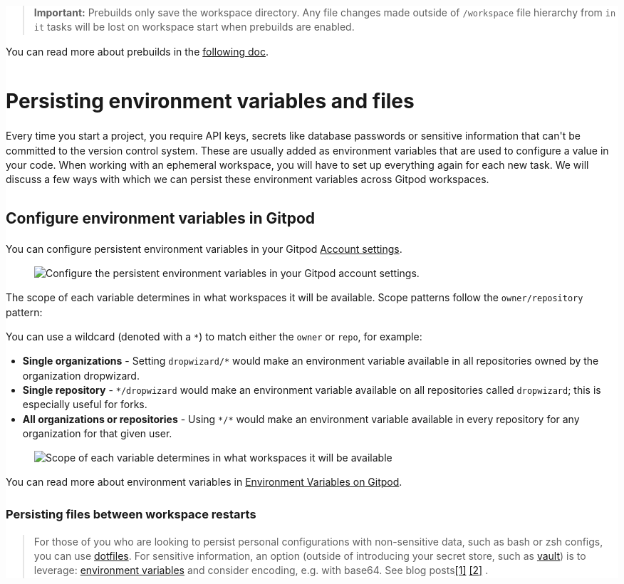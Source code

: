 > **Important:** Prebuilds only save the workspace directory. Any file changes made outside of `/workspace` file hierarchy from `init` tasks will be lost on workspace start when prebuilds are enabled.

You can read more about prebuilds in the [following doc](https://www.gitpod.io/docs/configure/projects/prebuilds).

# Persisting environment variables and files

Every time you start a project, you require API keys, secrets like database passwords or sensitive information that can't be committed to the version control system. These are usually added as environment variables that are used to configure a value in your code. When working with an ephemeral workspace, you will have to set up everything again for each new task. We will discuss a few ways with which we can persist these environment variables across Gitpod workspaces.

## Configure environment variables in Gitpod

You can configure persistent environment variables in your Gitpod [Account settings](https://gitpod.io/variables).

<figure class="flex flex-col items-center text-center">
  <img src="/images/guides/guide-ephemeral-dev-environment-on-gitpod/env-vars.png" alt="Configure the persistent environment variables in your Gitpod account settings." />
</figure>

The scope of each variable determines in what workspaces it will be available. Scope patterns follow the `owner/repository` pattern:

You can use a wildcard (denoted with a `*`) to match either the `owner` or `repo`, for example:

-   **Single organizations** - Setting `dropwizard/*` would make an environment variable available in all repositories owned by the organization dropwizard.
-   **Single repository** - `*/dropwizard` would make an environment variable available on all repositories called `dropwizard`; this is especially useful for forks.
-   **All organizations or repositories** - Using `*/*` would make an environment variable available in every repository for any organization for that given user.

<figure class="flex flex-col items-center text-center">
  <img src="/images/guides/guide-ephemeral-dev-environment-on-gitpod/scope.png" alt="Scope of each variable determines in what workspaces it will be available" width="500" />
</figure>

You can read more about environment variables in [Environment Variables on Gitpod](https://www.gitpod.io/docs/configure/projects/environment-variables).

### Persisting files between workspace restarts

> For those of you who are looking to persist personal configurations with non-sensitive data, such as bash or zsh configs, you can use [dotfiles](https://www.gitpod.io/docs/configure/user-settings/dotfiles). For sensitive information, an option (outside of introducing your secret store, such as [vault](https://www.vaultproject.io/)) is to leverage: [environment variables](https://www.gitpod.io/docs/configure/projects/environment-variables) and consider encoding, e.g. with base64. See blog posts[[1]](https://www.gitpod.io/blog/personalize-your-gitpod-workspace-environment) [[2]](https://www.gitpod.io/guides/automate-env-files-with-gitpod-environment-variables) .
